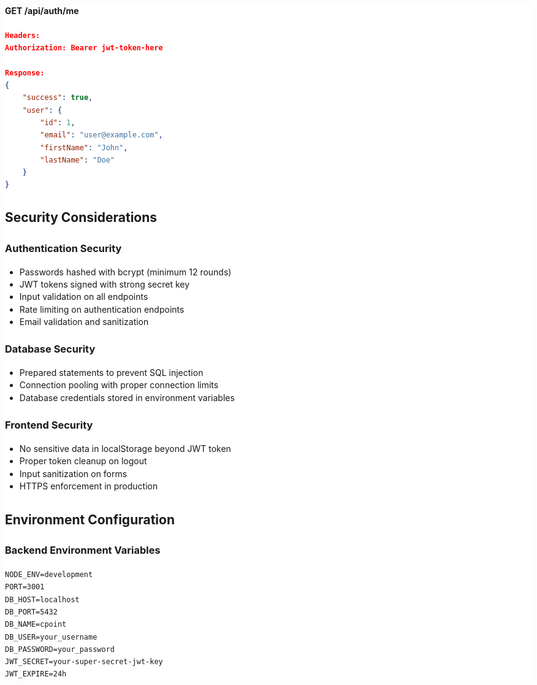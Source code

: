 #### GET /api/auth/me
```json
Headers:
Authorization: Bearer jwt-token-here

Response:
{
    "success": true,
    "user": {
        "id": 1,
        "email": "user@example.com",
        "firstName": "John",
        "lastName": "Doe"
    }
}
```

## Security Considerations

### Authentication Security
- Passwords hashed with bcrypt (minimum 12 rounds)
- JWT tokens signed with strong secret key
- Input validation on all endpoints
- Rate limiting on authentication endpoints
- Email validation and sanitization

### Database Security
- Prepared statements to prevent SQL injection
- Connection pooling with proper connection limits
- Database credentials stored in environment variables

### Frontend Security
- No sensitive data in localStorage beyond JWT token
- Proper token cleanup on logout
- Input sanitization on forms
- HTTPS enforcement in production

## Environment Configuration

### Backend Environment Variables
```env
NODE_ENV=development
PORT=3001
DB_HOST=localhost
DB_PORT=5432
DB_NAME=cpoint
DB_USER=your_username
DB_PASSWORD=your_password
JWT_SECRET=your-super-secret-jwt-key
JWT_EXPIRE=24h
```
